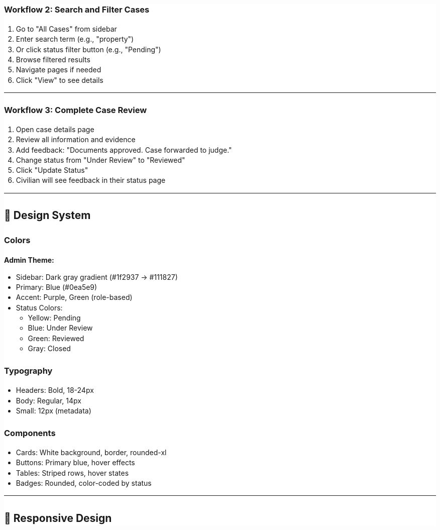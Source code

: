 
### **Workflow 2: Search and Filter Cases**

1. Go to "All Cases" from sidebar
2. Enter search term (e.g., "property")
3. Or click status filter button (e.g., "Pending")
4. Browse filtered results
5. Navigate pages if needed
6. Click "View" to see details

---

### **Workflow 3: Complete Case Review**

1. Open case details page
2. Review all information and evidence
3. Add feedback: "Documents approved. Case forwarded to judge."
4. Change status from "Under Review" to "Reviewed"
5. Click "Update Status"
6. Civilian will see feedback in their status page

---

## 🎨 Design System

### **Colors**

**Admin Theme:**
- Sidebar: Dark gray gradient (#1f2937 → #111827)
- Primary: Blue (#0ea5e9)
- Accent: Purple, Green (role-based)
- Status Colors:
  - Yellow: Pending
  - Blue: Under Review
  - Green: Reviewed
  - Gray: Closed

### **Typography**
- Headers: Bold, 18-24px
- Body: Regular, 14px
- Small: 12px (metadata)

### **Components**
- Cards: White background, border, rounded-xl
- Buttons: Primary blue, hover effects
- Tables: Striped rows, hover states
- Badges: Rounded, color-coded by status

---

## 📱 Responsive Design
